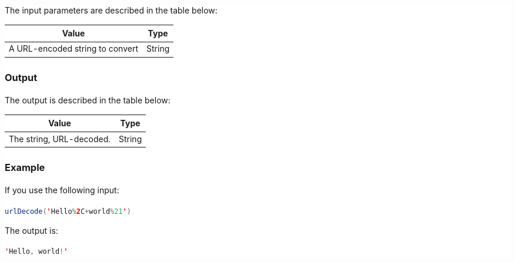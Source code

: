 The input parameters are described in the table below:

| Value                           | Type   |
| ------------------------------- | ------ |
| A URL-encoded string to convert | String |

### Output

The output is described in the table below:

| Value                    | Type   |
| ------------------------ | ------ |
| The string, URL-decoded. | String |

### Example

If you use the following input:

```java
urlDecode('Hello%2C+world%21')
```

The output is:

```java
'Hello, world!'
```

